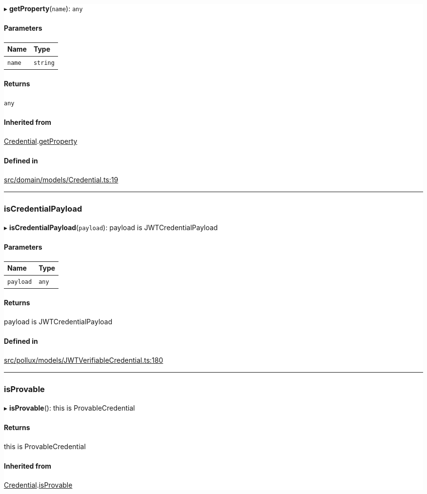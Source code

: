▸ **getProperty**(`name`): `any`

#### Parameters

| Name | Type |
| :------ | :------ |
| `name` | `string` |

#### Returns

`any`

#### Inherited from

[Credential](Domain.Credential.md).[getProperty](Domain.Credential.md#getproperty)

#### Defined in

[src/domain/models/Credential.ts:19](https://github.com/input-output-hk/atala-prism-wallet-sdk-ts/blob/47ec1c8/src/domain/models/Credential.ts#L19)

___

### isCredentialPayload

▸ **isCredentialPayload**(`payload`): payload is JWTCredentialPayload

#### Parameters

| Name | Type |
| :------ | :------ |
| `payload` | `any` |

#### Returns

payload is JWTCredentialPayload

#### Defined in

[src/pollux/models/JWTVerifiableCredential.ts:180](https://github.com/input-output-hk/atala-prism-wallet-sdk-ts/blob/47ec1c8/src/pollux/models/JWTVerifiableCredential.ts#L180)

___

### isProvable

▸ **isProvable**(): this is ProvableCredential

#### Returns

this is ProvableCredential

#### Inherited from

[Credential](Domain.Credential.md).[isProvable](Domain.Credential.md#isprovable)
